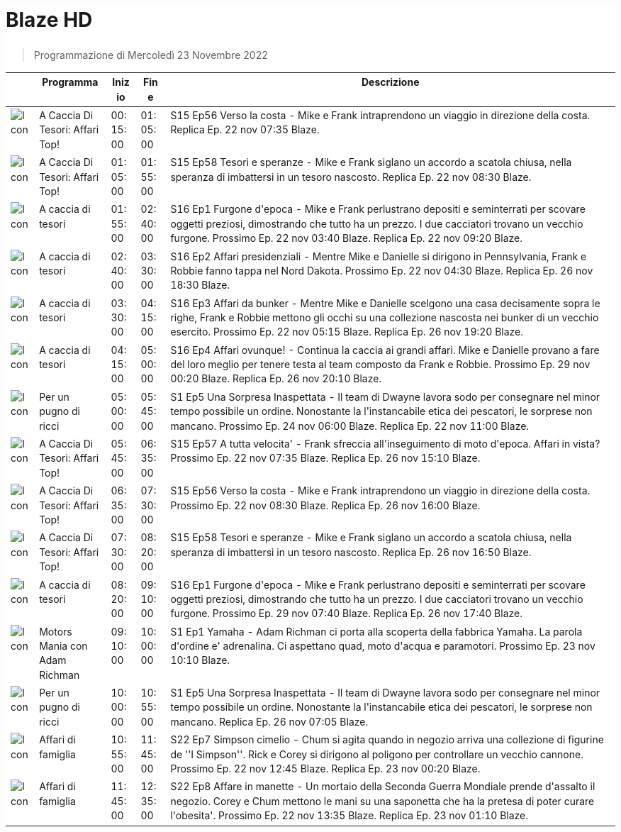 # Blaze HD
> Programmazione di Mercoledì 23 Novembre 2022

||Programma|Inizio|Fine|Descrizione|
|---|---|---|---|---|
|![Icon](https://guidatv.sky.it/uuid/Intrattenimento_Cover_aS6G29F8N9.png)|A Caccia Di Tesori: Affari Top!|00:15:00|01:05:00|S15 Ep56 Verso la costa - Mike e Frank intraprendono un viaggio in direzione della costa. Replica Ep. 22 nov 07:35 Blaze.
|![Icon](https://guidatv.sky.it/uuid/Intrattenimento_Cover_aS6G29F8N9.png)|A Caccia Di Tesori: Affari Top!|01:05:00|01:55:00|S15 Ep58 Tesori e speranze - Mike e Frank siglano un accordo a scatola chiusa, nella speranza di imbattersi in un tesoro nascosto. Replica Ep. 22 nov 08:30 Blaze.
|![Icon](https://guidatv.sky.it/uuid/4da4a0ab-468a-4420-8500-7ef0383b6ae5/cover?md5ChecksumParam=84a32be9f51c36daa422e7dca406e7e6)|A caccia di tesori|01:55:00|02:40:00|S16 Ep1 Furgone d&#039;epoca - Mike e Frank perlustrano depositi e seminterrati per scovare oggetti preziosi, dimostrando che tutto ha un prezzo. I due cacciatori trovano un vecchio furgone. Prossimo Ep. 22 nov 03:40 Blaze. Replica Ep. 22 nov 09:20 Blaze.
|![Icon](https://guidatv.sky.it/uuid/39cdd537-3d4f-433e-afaf-4b767ee10026/cover?md5ChecksumParam=84a32be9f51c36daa422e7dca406e7e6)|A caccia di tesori|02:40:00|03:30:00|S16 Ep2 Affari presidenziali - Mentre Mike e Danielle si dirigono in Pennsylvania, Frank e Robbie fanno tappa nel Nord Dakota. Prossimo Ep. 22 nov 04:30 Blaze. Replica Ep. 26 nov 18:30 Blaze.
|![Icon](https://guidatv.sky.it/uuid/603c655a-c07c-49f3-b1ff-f370de801ccd/cover?md5ChecksumParam=84a32be9f51c36daa422e7dca406e7e6)|A caccia di tesori|03:30:00|04:15:00|S16 Ep3 Affari da bunker - Mentre Mike e Danielle scelgono una casa decisamente sopra le righe, Frank e Robbie mettono gli occhi su una collezione nascosta nei bunker di un vecchio esercito. Prossimo Ep. 22 nov 05:15 Blaze. Replica Ep. 26 nov 19:20 Blaze.
|![Icon](https://guidatv.sky.it/uuid/5d80da36-13a7-435d-9121-fe4b60729d1e/cover?md5ChecksumParam=84a32be9f51c36daa422e7dca406e7e6)|A caccia di tesori|04:15:00|05:00:00|S16 Ep4 Affari ovunque! - Continua la caccia ai grandi affari. Mike e Danielle provano a fare del loro meglio per tenere testa al team composto da Frank e Robbie. Prossimo Ep. 29 nov 00:20 Blaze. Replica Ep. 26 nov 20:10 Blaze.
|![Icon](https://guidatv.sky.it/uuid/89c03276-228d-4d5e-9a40-7dbb1774d005/cover?md5ChecksumParam=fd470d3f9ddf7f024fbca7ad5ab8f142)|Per un pugno di ricci|05:00:00|05:45:00|S1 Ep5 Una Sorpresa Inaspettata - Il team di Dwayne lavora sodo per consegnare nel minor tempo possibile un ordine. Nonostante la l&#039;instancabile etica dei pescatori, le sorprese non mancano. Prossimo Ep. 24 nov 06:00 Blaze. Replica Ep. 22 nov 11:00 Blaze.
|![Icon](https://guidatv.sky.it/uuid/Intrattenimento_Cover_aS6G29F8N9.png)|A Caccia Di Tesori: Affari Top!|05:45:00|06:35:00|S15 Ep57 A tutta velocita&#039; - Frank sfreccia all&#039;inseguimento di moto d&#039;epoca. Affari in vista? Prossimo Ep. 22 nov 07:35 Blaze. Replica Ep. 26 nov 15:10 Blaze.
|![Icon](https://guidatv.sky.it/uuid/Intrattenimento_Cover_aS6G29F8N9.png)|A Caccia Di Tesori: Affari Top!|06:35:00|07:30:00|S15 Ep56 Verso la costa - Mike e Frank intraprendono un viaggio in direzione della costa. Prossimo Ep. 22 nov 08:30 Blaze. Replica Ep. 26 nov 16:00 Blaze.
|![Icon](https://guidatv.sky.it/uuid/Intrattenimento_Cover_aS6G29F8N9.png)|A Caccia Di Tesori: Affari Top!|07:30:00|08:20:00|S15 Ep58 Tesori e speranze - Mike e Frank siglano un accordo a scatola chiusa, nella speranza di imbattersi in un tesoro nascosto. Replica Ep. 26 nov 16:50 Blaze.
|![Icon](https://guidatv.sky.it/uuid/4da4a0ab-468a-4420-8500-7ef0383b6ae5/cover?md5ChecksumParam=84a32be9f51c36daa422e7dca406e7e6)|A caccia di tesori|08:20:00|09:10:00|S16 Ep1 Furgone d&#039;epoca - Mike e Frank perlustrano depositi e seminterrati per scovare oggetti preziosi, dimostrando che tutto ha un prezzo. I due cacciatori trovano un vecchio furgone. Prossimo Ep. 29 nov 07:40 Blaze. Replica Ep. 26 nov 17:40 Blaze.
|![Icon](https://guidatv.sky.it/uuid/0f864347-3327-4e42-87ae-adf68ff0a439/cover?md5ChecksumParam=20fb063a2b2d29ae6cb0434d1b68ad84)|Motors Mania con Adam Richman|09:10:00|10:00:00|S1 Ep1 Yamaha - Adam Richman ci porta alla scoperta della fabbrica Yamaha. La parola d&#039;ordine e&#039; adrenalina. Ci aspettano quad, moto d&#039;acqua e paramotori. Prossimo Ep. 23 nov 10:10 Blaze.
|![Icon](https://guidatv.sky.it/uuid/89c03276-228d-4d5e-9a40-7dbb1774d005/cover?md5ChecksumParam=fd470d3f9ddf7f024fbca7ad5ab8f142)|Per un pugno di ricci|10:00:00|10:55:00|S1 Ep5 Una Sorpresa Inaspettata - Il team di Dwayne lavora sodo per consegnare nel minor tempo possibile un ordine. Nonostante la l&#039;instancabile etica dei pescatori, le sorprese non mancano. Replica Ep. 26 nov 07:05 Blaze.
|![Icon](https://guidatv.sky.it/uuid/5fd9ee64-ad2f-459a-9e6a-e8bd80b1b2ce/cover?md5ChecksumParam=fa449f499908909e1d2eccca18530ca6)|Affari di famiglia|10:55:00|11:45:00|S22 Ep7 Simpson cimelio - Chum si agita quando in negozio arriva una collezione di figurine de &#039;&#039;I Simpson&#039;&#039;. Rick e Corey si dirigono al poligono per controllare un vecchio cannone. Prossimo Ep. 22 nov 12:45 Blaze. Replica Ep. 23 nov 00:20 Blaze.
|![Icon](https://guidatv.sky.it/uuid/d26fcc5c-0414-4a0f-889a-5ff099ac74b7/cover?md5ChecksumParam=fa449f499908909e1d2eccca18530ca6)|Affari di famiglia|11:45:00|12:35:00|S22 Ep8 Affare in manette - Un mortaio della Seconda Guerra Mondiale prende d&#039;assalto il negozio. Corey e Chum mettono le mani su una saponetta che ha la pretesa di poter curare l&#039;obesita&#039;. Prossimo Ep. 22 nov 13:35 Blaze. Replica Ep. 23 nov 01:10 Blaze.
